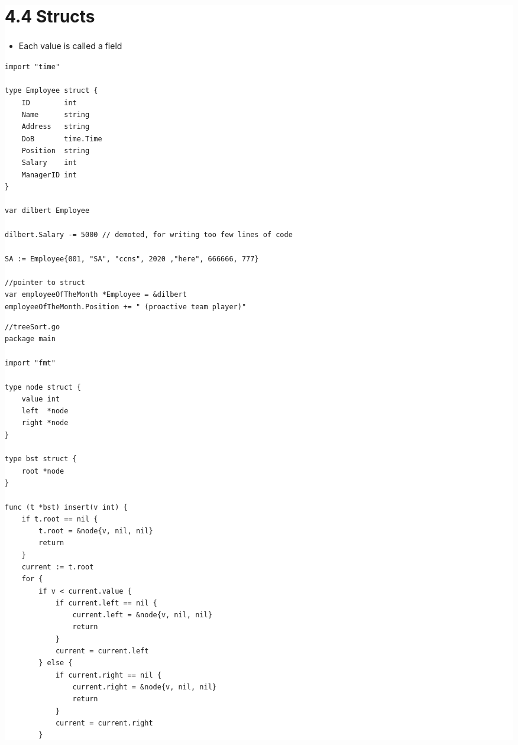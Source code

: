 # 4.4 Structs

- Each value is called a field

```go=
import "time"

type Employee struct {
	ID        int
	Name      string
	Address   string
	DoB       time.Time
	Position  string
	Salary    int
	ManagerID int
}

var dilbert Employee

dilbert.Salary -= 5000 // demoted, for writing too few lines of code

SA := Employee{001, "SA", "ccns", 2020 ,"here", 666666, 777}

//pointer to struct
var employeeOfTheMonth *Employee = &dilbert
employeeOfTheMonth.Position += " (proactive team player)"
```
```go=
//treeSort.go
package main

import "fmt"

type node struct {
	value int
	left  *node
	right *node
}

type bst struct {
	root *node
}

func (t *bst) insert(v int) {
	if t.root == nil {
		t.root = &node{v, nil, nil}
		return
	}
	current := t.root
	for {
		if v < current.value {
			if current.left == nil {
				current.left = &node{v, nil, nil}
				return
			}
			current = current.left
		} else {
			if current.right == nil {
				current.right = &node{v, nil, nil}
				return
			}
			current = current.right
		}
```